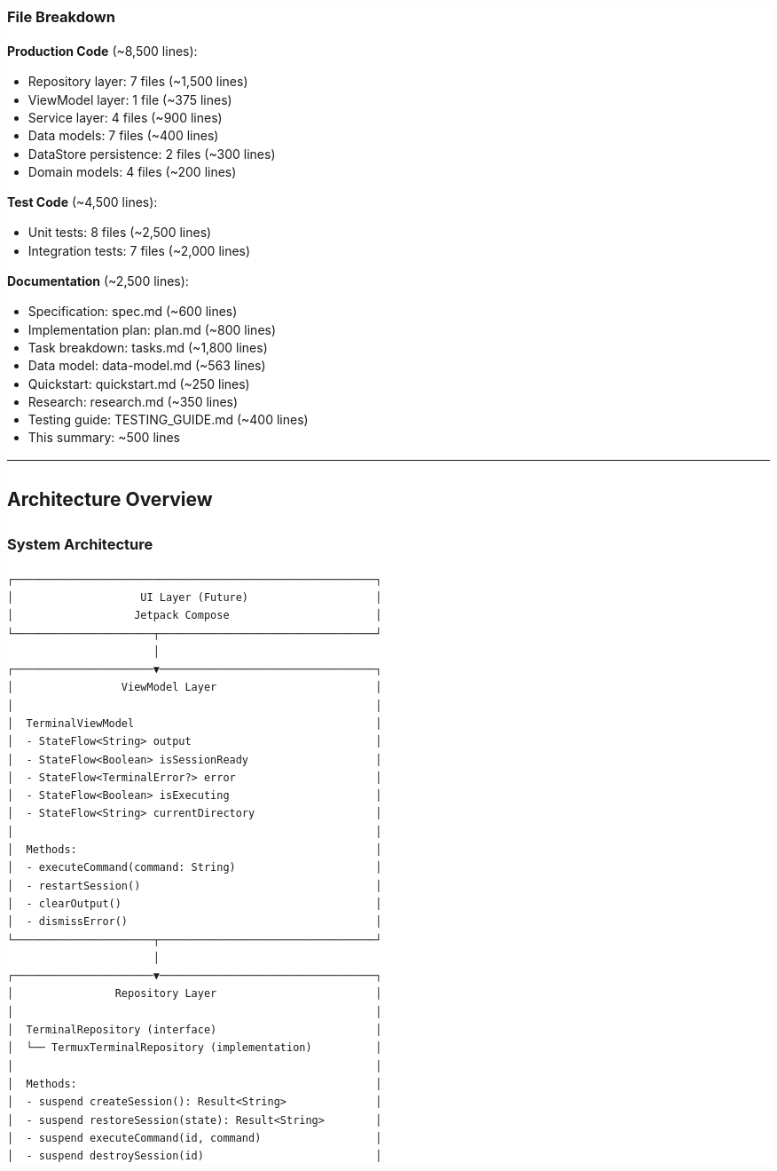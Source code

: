 ### File Breakdown

**Production Code** (~8,500 lines):
- Repository layer: 7 files (~1,500 lines)
- ViewModel layer: 1 file (~375 lines)
- Service layer: 4 files (~900 lines)
- Data models: 7 files (~400 lines)
- DataStore persistence: 2 files (~300 lines)
- Domain models: 4 files (~200 lines)

**Test Code** (~4,500 lines):
- Unit tests: 8 files (~2,500 lines)
- Integration tests: 7 files (~2,000 lines)

**Documentation** (~2,500 lines):
- Specification: spec.md (~600 lines)
- Implementation plan: plan.md (~800 lines)
- Task breakdown: tasks.md (~1,800 lines)
- Data model: data-model.md (~563 lines)
- Quickstart: quickstart.md (~250 lines)
- Research: research.md (~350 lines)
- Testing guide: TESTING_GUIDE.md (~400 lines)
- This summary: ~500 lines

---

## Architecture Overview

### System Architecture

```
┌─────────────────────────────────────────────────────────┐
│                    UI Layer (Future)                    │
│                   Jetpack Compose                       │
└──────────────────────┬──────────────────────────────────┘
                       │
┌──────────────────────▼──────────────────────────────────┐
│                 ViewModel Layer                         │
│                                                         │
│  TerminalViewModel                                      │
│  - StateFlow<String> output                             │
│  - StateFlow<Boolean> isSessionReady                    │
│  - StateFlow<TerminalError?> error                      │
│  - StateFlow<Boolean> isExecuting                       │
│  - StateFlow<String> currentDirectory                   │
│                                                         │
│  Methods:                                               │
│  - executeCommand(command: String)                      │
│  - restartSession()                                     │
│  - clearOutput()                                        │
│  - dismissError()                                       │
└──────────────────────┬──────────────────────────────────┘
                       │
┌──────────────────────▼──────────────────────────────────┐
│                Repository Layer                         │
│                                                         │
│  TerminalRepository (interface)                         │
│  └── TermuxTerminalRepository (implementation)          │
│                                                         │
│  Methods:                                               │
│  - suspend createSession(): Result<String>              │
│  - suspend restoreSession(state): Result<String>        │
│  - suspend executeCommand(id, command)                  │
│  - suspend destroySession(id)                           │
```